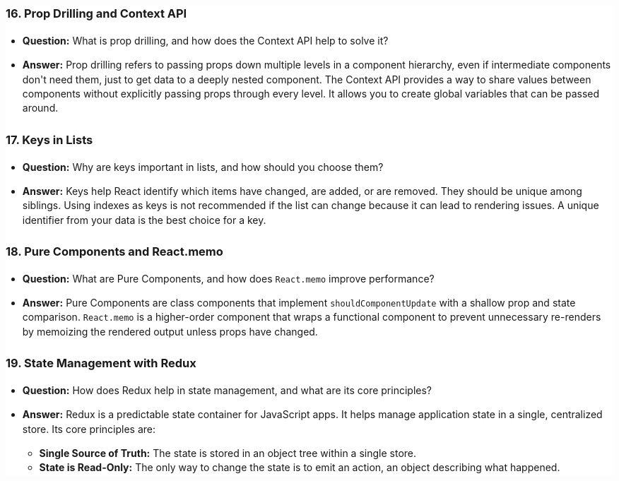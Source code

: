 ### **16. Prop Drilling and Context API**

- **Question:**
  What is prop drilling, and how does the Context API help to solve it?

- **Answer:**
  Prop drilling refers to passing props down multiple levels in a component hierarchy, even if intermediate components don't need them, just to get data to a deeply nested component. The Context API provides a way to share values between components without explicitly passing props through every level. It allows you to create global variables that can be passed around.

### **17. Keys in Lists**

- **Question:**
  Why are keys important in lists, and how should you choose them?

- **Answer:**
  Keys help React identify which items have changed, are added, or are removed. They should be unique among siblings. Using indexes as keys is not recommended if the list can change because it can lead to rendering issues. A unique identifier from your data is the best choice for a key.

### **18. Pure Components and React.memo**

- **Question:**
  What are Pure Components, and how does `React.memo` improve performance?

- **Answer:**
  Pure Components are class components that implement `shouldComponentUpdate` with a shallow prop and state comparison. `React.memo` is a higher-order component that wraps a functional component to prevent unnecessary re-renders by memoizing the rendered output unless props have changed.

### **19. State Management with Redux**

- **Question:**
  How does Redux help in state management, and what are its core principles?

- **Answer:**
  Redux is a predictable state container for JavaScript apps. It helps manage application state in a single, centralized store. Its core principles are:

  - **Single Source of Truth:** The state is stored in an object tree within a single store.
  - **State is Read-Only:** The only way to change the state is to emit an action, an object describing what happened.
